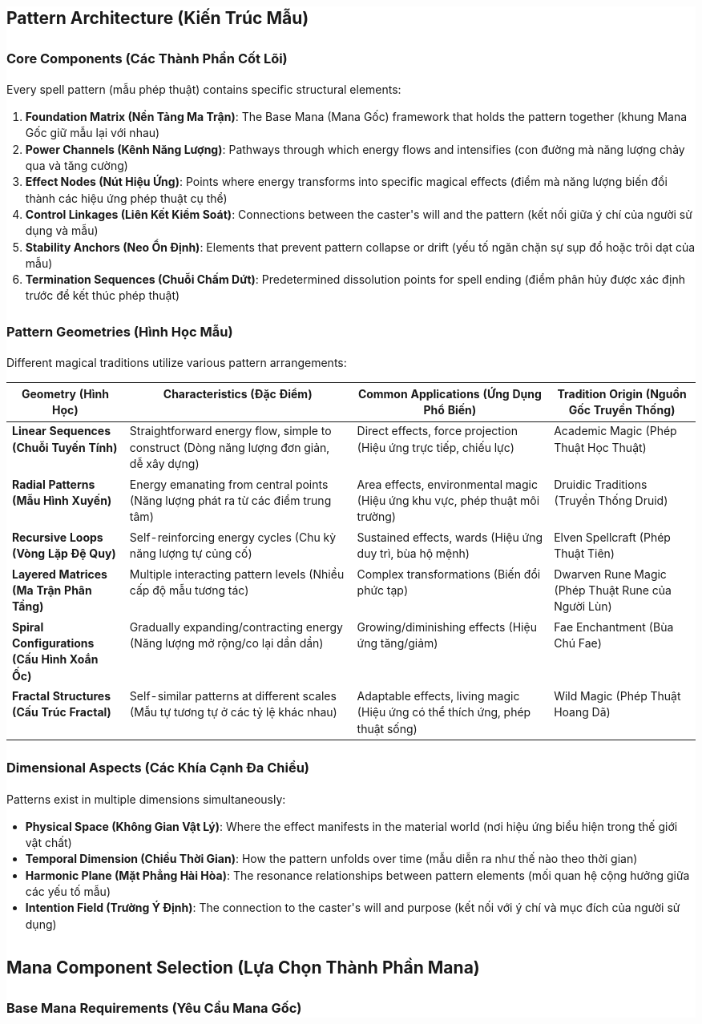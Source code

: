 ## Pattern Architecture (Kiến Trúc Mẫu)

### Core Components (Các Thành Phần Cốt Lõi)

Every spell pattern (mẫu phép thuật) contains specific structural elements:

1. **Foundation Matrix (Nền Tảng Ma Trận)**: The Base Mana (Mana Gốc) framework that holds the pattern together (khung Mana Gốc giữ mẫu lại với nhau)
2. **Power Channels (Kênh Năng Lượng)**: Pathways through which energy flows and intensifies (con đường mà năng lượng chảy qua và tăng cường)
3. **Effect Nodes (Nút Hiệu Ứng)**: Points where energy transforms into specific magical effects (điểm mà năng lượng biến đổi thành các hiệu ứng phép thuật cụ thể)
4. **Control Linkages (Liên Kết Kiểm Soát)**: Connections between the caster's will and the pattern (kết nối giữa ý chí của người sử dụng và mẫu)
5. **Stability Anchors (Neo Ổn Định)**: Elements that prevent pattern collapse or drift (yếu tố ngăn chặn sự sụp đổ hoặc trôi dạt của mẫu)
6. **Termination Sequences (Chuỗi Chấm Dứt)**: Predetermined dissolution points for spell ending (điểm phân hủy được xác định trước để kết thúc phép thuật)

### Pattern Geometries (Hình Học Mẫu)

Different magical traditions utilize various pattern arrangements:

| Geometry (Hình Học) | Characteristics (Đặc Điểm) | Common Applications (Ứng Dụng Phổ Biến) | Tradition Origin (Nguồn Gốc Truyền Thống) |
|----------|-----------------|---------------------|------------------|
| **Linear Sequences (Chuỗi Tuyến Tính)** | Straightforward energy flow, simple to construct (Dòng năng lượng đơn giản, dễ xây dựng) | Direct effects, force projection (Hiệu ứng trực tiếp, chiếu lực) | Academic Magic (Phép Thuật Học Thuật) |
| **Radial Patterns (Mẫu Hình Xuyến)** | Energy emanating from central points (Năng lượng phát ra từ các điểm trung tâm) | Area effects, environmental magic (Hiệu ứng khu vực, phép thuật môi trường) | Druidic Traditions (Truyền Thống Druid) |
| **Recursive Loops (Vòng Lặp Đệ Quy)** | Self-reinforcing energy cycles (Chu kỳ năng lượng tự củng cố) | Sustained effects, wards (Hiệu ứng duy trì, bùa hộ mệnh) | Elven Spellcraft (Phép Thuật Tiên) |
| **Layered Matrices (Ma Trận Phân Tầng)** | Multiple interacting pattern levels (Nhiều cấp độ mẫu tương tác) | Complex transformations (Biến đổi phức tạp) | Dwarven Rune Magic (Phép Thuật Rune của Người Lùn) |
| **Spiral Configurations (Cấu Hình Xoắn Ốc)** | Gradually expanding/contracting energy (Năng lượng mở rộng/co lại dần dần) | Growing/diminishing effects (Hiệu ứng tăng/giảm) | Fae Enchantment (Bùa Chú Fae) |
| **Fractal Structures (Cấu Trúc Fractal)** | Self-similar patterns at different scales (Mẫu tự tương tự ở các tỷ lệ khác nhau) | Adaptable effects, living magic (Hiệu ứng có thể thích ứng, phép thuật sống) | Wild Magic (Phép Thuật Hoang Dã) |

### Dimensional Aspects (Các Khía Cạnh Đa Chiều)

Patterns exist in multiple dimensions simultaneously:

- **Physical Space (Không Gian Vật Lý)**: Where the effect manifests in the material world (nơi hiệu ứng biểu hiện trong thế giới vật chất)
- **Temporal Dimension (Chiều Thời Gian)**: How the pattern unfolds over time (mẫu diễn ra như thế nào theo thời gian)
- **Harmonic Plane (Mặt Phẳng Hài Hòa)**: The resonance relationships between pattern elements (mối quan hệ cộng hưởng giữa các yếu tố mẫu)
- **Intention Field (Trường Ý Định)**: The connection to the caster's will and purpose (kết nối với ý chí và mục đích của người sử dụng)

## Mana Component Selection (Lựa Chọn Thành Phần Mana)

### Base Mana Requirements (Yêu Cầu Mana Gốc)
